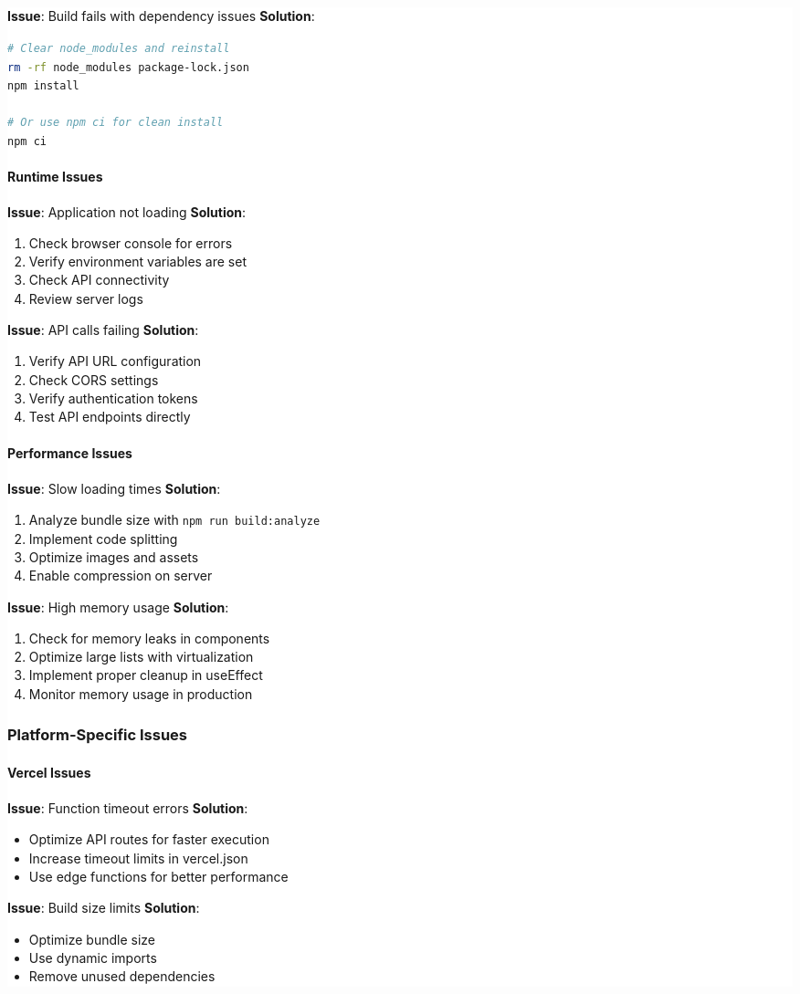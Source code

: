 **Issue**: Build fails with dependency issues
**Solution**:
```bash
# Clear node_modules and reinstall
rm -rf node_modules package-lock.json
npm install

# Or use npm ci for clean install
npm ci
```

#### Runtime Issues

**Issue**: Application not loading
**Solution**:
1. Check browser console for errors
2. Verify environment variables are set
3. Check API connectivity
4. Review server logs

**Issue**: API calls failing
**Solution**:
1. Verify API URL configuration
2. Check CORS settings
3. Verify authentication tokens
4. Test API endpoints directly

#### Performance Issues

**Issue**: Slow loading times
**Solution**:
1. Analyze bundle size with `npm run build:analyze`
2. Implement code splitting
3. Optimize images and assets
4. Enable compression on server

**Issue**: High memory usage
**Solution**:
1. Check for memory leaks in components
2. Optimize large lists with virtualization
3. Implement proper cleanup in useEffect
4. Monitor memory usage in production

### Platform-Specific Issues

#### Vercel Issues

**Issue**: Function timeout errors
**Solution**:
- Optimize API routes for faster execution
- Increase timeout limits in vercel.json
- Use edge functions for better performance

**Issue**: Build size limits
**Solution**:
- Optimize bundle size
- Use dynamic imports
- Remove unused dependencies
